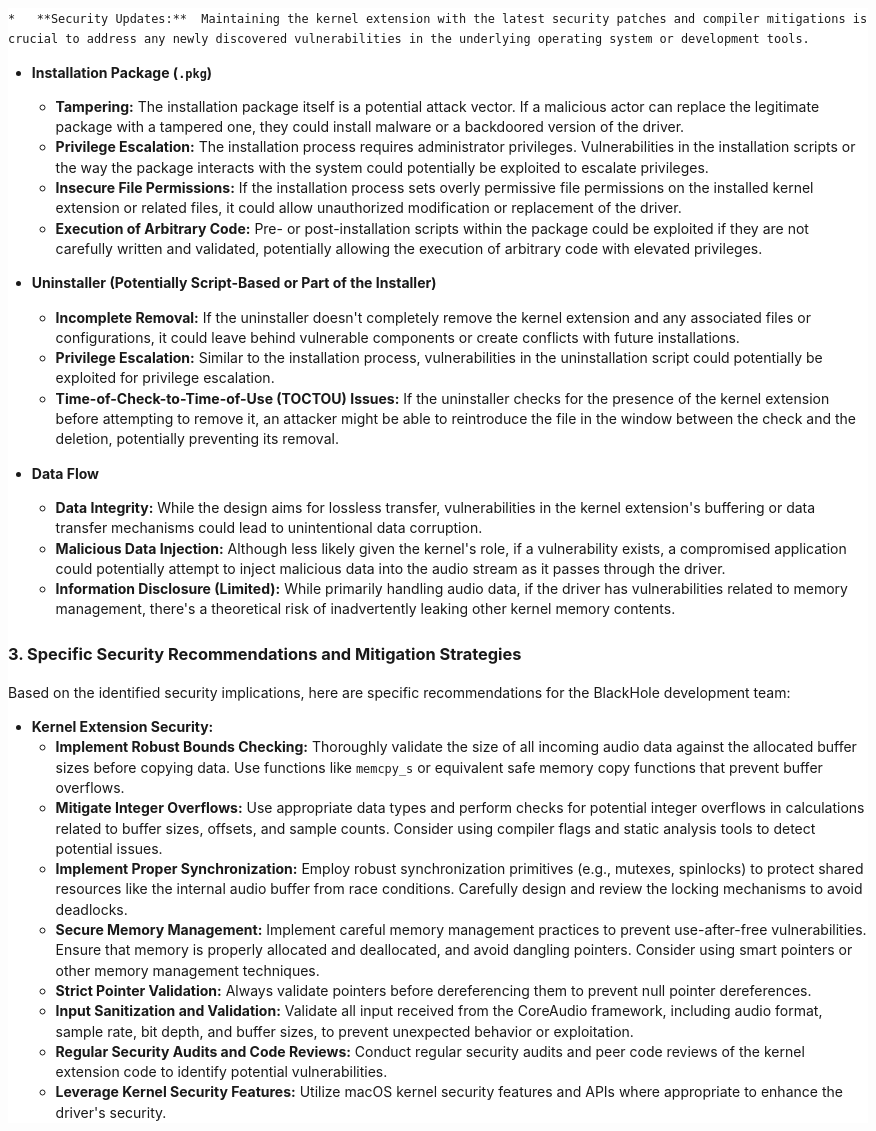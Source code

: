     *   **Security Updates:**  Maintaining the kernel extension with the latest security patches and compiler mitigations is crucial to address any newly discovered vulnerabilities in the underlying operating system or development tools.

*   **Installation Package (`.pkg`)**
    *   **Tampering:** The installation package itself is a potential attack vector. If a malicious actor can replace the legitimate package with a tampered one, they could install malware or a backdoored version of the driver.
    *   **Privilege Escalation:**  The installation process requires administrator privileges. Vulnerabilities in the installation scripts or the way the package interacts with the system could potentially be exploited to escalate privileges.
    *   **Insecure File Permissions:** If the installation process sets overly permissive file permissions on the installed kernel extension or related files, it could allow unauthorized modification or replacement of the driver.
    *   **Execution of Arbitrary Code:** Pre- or post-installation scripts within the package could be exploited if they are not carefully written and validated, potentially allowing the execution of arbitrary code with elevated privileges.

*   **Uninstaller (Potentially Script-Based or Part of the Installer)**
    *   **Incomplete Removal:**  If the uninstaller doesn't completely remove the kernel extension and any associated files or configurations, it could leave behind vulnerable components or create conflicts with future installations.
    *   **Privilege Escalation:** Similar to the installation process, vulnerabilities in the uninstallation script could potentially be exploited for privilege escalation.
    *   **Time-of-Check-to-Time-of-Use (TOCTOU) Issues:** If the uninstaller checks for the presence of the kernel extension before attempting to remove it, an attacker might be able to reintroduce the file in the window between the check and the deletion, potentially preventing its removal.

*   **Data Flow**
    *   **Data Integrity:** While the design aims for lossless transfer, vulnerabilities in the kernel extension's buffering or data transfer mechanisms could lead to unintentional data corruption.
    *   **Malicious Data Injection:** Although less likely given the kernel's role, if a vulnerability exists, a compromised application could potentially attempt to inject malicious data into the audio stream as it passes through the driver.
    *   **Information Disclosure (Limited):** While primarily handling audio data, if the driver has vulnerabilities related to memory management, there's a theoretical risk of inadvertently leaking other kernel memory contents.

### 3. Specific Security Recommendations and Mitigation Strategies

Based on the identified security implications, here are specific recommendations for the BlackHole development team:

*   **Kernel Extension Security:**
    *   **Implement Robust Bounds Checking:**  Thoroughly validate the size of all incoming audio data against the allocated buffer sizes before copying data. Use functions like `memcpy_s` or equivalent safe memory copy functions that prevent buffer overflows.
    *   **Mitigate Integer Overflows:**  Use appropriate data types and perform checks for potential integer overflows in calculations related to buffer sizes, offsets, and sample counts. Consider using compiler flags and static analysis tools to detect potential issues.
    *   **Implement Proper Synchronization:** Employ robust synchronization primitives (e.g., mutexes, spinlocks) to protect shared resources like the internal audio buffer from race conditions. Carefully design and review the locking mechanisms to avoid deadlocks.
    *   **Secure Memory Management:**  Implement careful memory management practices to prevent use-after-free vulnerabilities. Ensure that memory is properly allocated and deallocated, and avoid dangling pointers. Consider using smart pointers or other memory management techniques.
    *   **Strict Pointer Validation:**  Always validate pointers before dereferencing them to prevent null pointer dereferences.
    *   **Input Sanitization and Validation:**  Validate all input received from the CoreAudio framework, including audio format, sample rate, bit depth, and buffer sizes, to prevent unexpected behavior or exploitation.
    *   **Regular Security Audits and Code Reviews:** Conduct regular security audits and peer code reviews of the kernel extension code to identify potential vulnerabilities.
    *   **Leverage Kernel Security Features:** Utilize macOS kernel security features and APIs where appropriate to enhance the driver's security.